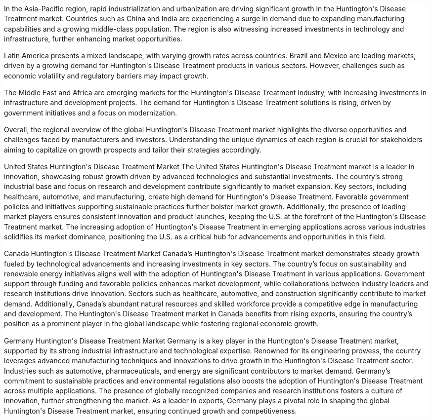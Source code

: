 In the Asia-Pacific region, rapid industrialization and urbanization are driving significant growth in the Huntington's Disease Treatment market. Countries such as China and India are experiencing a surge in demand due to expanding manufacturing capabilities and a growing middle-class population. The region is also witnessing increased investments in technology and infrastructure, further enhancing market opportunities.

Latin America presents a mixed landscape, with varying growth rates across countries. Brazil and Mexico are leading markets, driven by a growing demand for Huntington's Disease Treatment products in various sectors. However, challenges such as economic volatility and regulatory barriers may impact growth.

The Middle East and Africa are emerging markets for the Huntington's Disease Treatment industry, with increasing investments in infrastructure and development projects. The demand for Huntington's Disease Treatment solutions is rising, driven by government initiatives and a focus on modernization.

Overall, the regional overview of the global Huntington's Disease Treatment market highlights the diverse opportunities and challenges faced by manufacturers and investors. Understanding the unique dynamics of each region is crucial for stakeholders aiming to capitalize on growth prospects and tailor their strategies accordingly.

United States Huntington's Disease Treatment Market
The United States Huntington's Disease Treatment market is a leader in innovation, showcasing robust growth driven by advanced technologies and substantial investments. The country’s strong industrial base and focus on research and development contribute significantly to market expansion. Key sectors, including healthcare, automotive, and manufacturing, create high demand for Huntington's Disease Treatment. Favorable government policies and initiatives supporting sustainable practices further bolster market growth. Additionally, the presence of leading market players ensures consistent innovation and product launches, keeping the U.S. at the forefront of the Huntington's Disease Treatment market. The increasing adoption of Huntington's Disease Treatment in emerging applications across various industries solidifies its market dominance, positioning the U.S. as a critical hub for advancements and opportunities in this field.

Canada Huntington's Disease Treatment Market
Canada’s Huntington's Disease Treatment market demonstrates steady growth fueled by technological advancements and increasing investments in key sectors. The country’s focus on sustainability and renewable energy initiatives aligns well with the adoption of Huntington's Disease Treatment in various applications. Government support through funding and favorable policies enhances market development, while collaborations between industry leaders and research institutions drive innovation. Sectors such as healthcare, automotive, and construction significantly contribute to market demand. Additionally, Canada’s abundant natural resources and skilled workforce provide a competitive edge in manufacturing and development. The Huntington's Disease Treatment market in Canada benefits from rising exports, ensuring the country’s position as a prominent player in the global landscape while fostering regional economic growth.

Germany Huntington's Disease Treatment Market
Germany is a key player in the Huntington's Disease Treatment market, supported by its strong industrial infrastructure and technological expertise. Renowned for its engineering prowess, the country leverages advanced manufacturing techniques and innovations to drive growth in the Huntington's Disease Treatment sector. Industries such as automotive, pharmaceuticals, and energy are significant contributors to market demand. Germany’s commitment to sustainable practices and environmental regulations also boosts the adoption of Huntington's Disease Treatment across multiple applications. The presence of globally recognized companies and research institutions fosters a culture of innovation, further strengthening the market. As a leader in exports, Germany plays a pivotal role in shaping the global Huntington's Disease Treatment market, ensuring continued growth and competitiveness.
